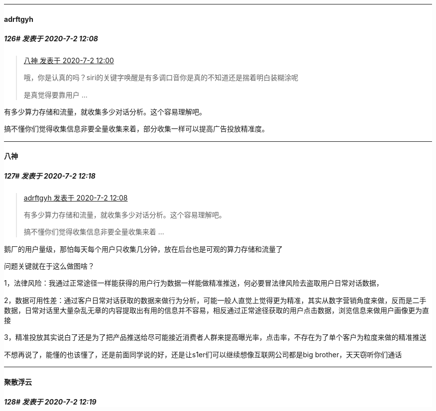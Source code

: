 


-----

####  adrftgyh  
##### 126#       发表于 2020-7-2 12:08



<blockquote><a href="httphttps://bbs.saraba1st.com/2b/forum.php?mod=redirect&amp;goto=findpost&amp;pid=48034308&amp;ptid=1945226" target="_blank">八神 发表于 2020-7-2 12:00</a>

哦，你是认真的吗？siri的关键字唤醒是有多调口音你是真的不知道还是揣着明白装糊涂呢


是真觉得要靠用户 ...</blockquote>
有多少算力存储和流量，就收集多少对话分析。这个容易理解吧。


搞不懂你们觉得收集信息非要全量收集来着，部分收集一样可以提高广告投放精准度。







-----

####  八神  
##### 127#       发表于 2020-7-2 12:18



<blockquote><a href="httphttps://bbs.saraba1st.com/2b/forum.php?mod=redirect&amp;goto=findpost&amp;pid=48034411&amp;ptid=1945226" target="_blank">adrftgyh 发表于 2020-7-2 12:08</a>

有多少算力存储和流量，就收集多少对话分析。这个容易理解吧。


搞不懂你们觉得收集信息非要全量收集来着 ...</blockquote>
鹅厂的用户量级，那怕每天每个用户只收集几分钟，放在后台也是可观的算力存储和流量了


问题关键就在于这么做图啥？

1，法律风险：我通过正常途径一样能获得的用户行为数据一样能做精准推送，何必要冒法律风险去盗取用户日常对话数据，

2，数据可用性差：通过客户日常对话获取的数据来做行为分析，可能一般人直觉上觉得更为精准，其实从数字营销角度来做，反而是二手数据，日常对话里大量杂乱无章的内容提取出有用的信息并不容易，相反通过正常途径获取的用户点击数据，浏览信息来做用户画像更为直接

3，精准投放其实说白了还是为了把产品推送给尽可能接近消费者人群来提高曝光率，点击率，不存在为了单个客户为粒度来做的精准推送


不想再说了，能懂的也该懂了，还是前面同学说的好，还是让s1er们可以继续想像互联网公司都是big brother，天天窃听你们通话







-----

####  聚散浮云  
##### 128#       发表于 2020-7-2 12:19
